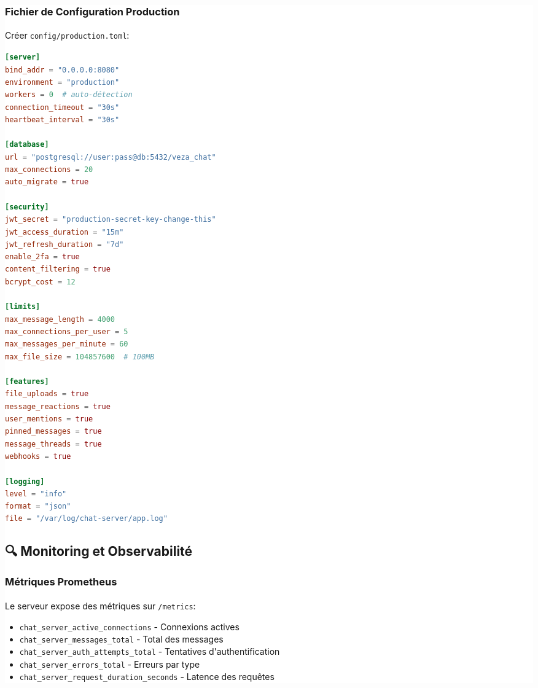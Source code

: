 ### Fichier de Configuration Production

Créer `config/production.toml`:

```toml
[server]
bind_addr = "0.0.0.0:8080"
environment = "production"
workers = 0  # auto-détection
connection_timeout = "30s"
heartbeat_interval = "30s"

[database]
url = "postgresql://user:pass@db:5432/veza_chat"
max_connections = 20
auto_migrate = true

[security]
jwt_secret = "production-secret-key-change-this"
jwt_access_duration = "15m"
jwt_refresh_duration = "7d"
enable_2fa = true
content_filtering = true
bcrypt_cost = 12

[limits]
max_message_length = 4000
max_connections_per_user = 5
max_messages_per_minute = 60
max_file_size = 104857600  # 100MB

[features]
file_uploads = true
message_reactions = true
user_mentions = true
pinned_messages = true
message_threads = true
webhooks = true

[logging]
level = "info"
format = "json"
file = "/var/log/chat-server/app.log"
```

## 🔍 Monitoring et Observabilité

### Métriques Prometheus

Le serveur expose des métriques sur `/metrics`:

- `chat_server_active_connections` - Connexions actives
- `chat_server_messages_total` - Total des messages
- `chat_server_auth_attempts_total` - Tentatives d'authentification
- `chat_server_errors_total` - Erreurs par type
- `chat_server_request_duration_seconds` - Latence des requêtes
